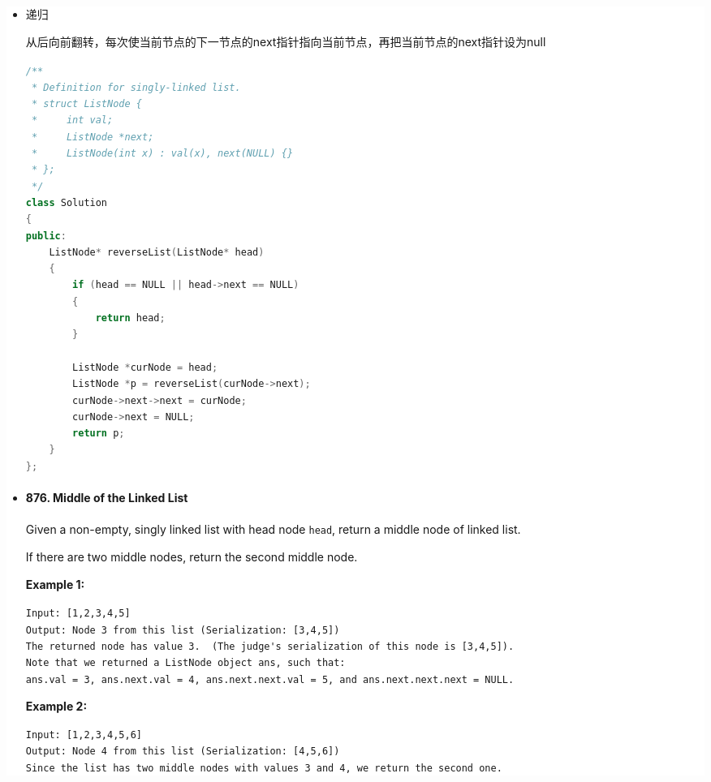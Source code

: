   * 递归

    从后向前翻转，每次使当前节点的下一节点的next指针指向当前节点，再把当前节点的next指针设为null

    ```c++
    /**
     * Definition for singly-linked list.
     * struct ListNode {
     *     int val;
     *     ListNode *next;
     *     ListNode(int x) : val(x), next(NULL) {}
     * };
     */
    class Solution
    {
    public:
        ListNode* reverseList(ListNode* head) 
        {
            if (head == NULL || head->next == NULL)
            {
                return head;
            }
            
            ListNode *curNode = head;
            ListNode *p = reverseList(curNode->next);
            curNode->next->next = curNode;
            curNode->next = NULL;
            return p;
        }
    };
    
    ```

    

* #### 876. Middle of the Linked List

  Given a non-empty, singly linked list with head node `head`, return a middle node of linked list.

  If there are two middle nodes, return the second middle node.

   

  **Example 1:**

  ```
  Input: [1,2,3,4,5]
  Output: Node 3 from this list (Serialization: [3,4,5])
  The returned node has value 3.  (The judge's serialization of this node is [3,4,5]).
  Note that we returned a ListNode object ans, such that:
  ans.val = 3, ans.next.val = 4, ans.next.next.val = 5, and ans.next.next.next = NULL.
  ```

  **Example 2:**

  ```
  Input: [1,2,3,4,5,6]
  Output: Node 4 from this list (Serialization: [4,5,6])
  Since the list has two middle nodes with values 3 and 4, we return the second one.
  ```

